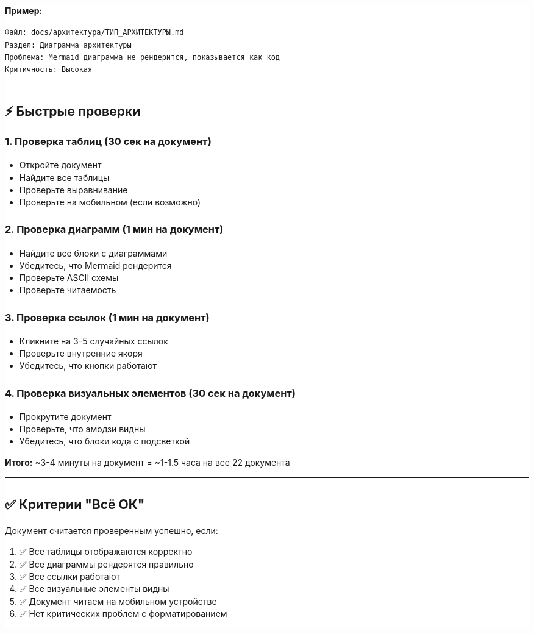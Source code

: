 **Пример:**

```
Файл: docs/архитектура/ТИП_АРХИТЕКТУРЫ.md
Раздел: Диаграмма архитектуры
Проблема: Mermaid диаграмма не рендерится, показывается как код
Критичность: Высокая
```

---

## ⚡ Быстрые проверки

### 1. Проверка таблиц (30 сек на документ)
- Откройте документ
- Найдите все таблицы
- Проверьте выравнивание
- Проверьте на мобильном (если возможно)

### 2. Проверка диаграмм (1 мин на документ)
- Найдите все блоки с диаграммами
- Убедитесь, что Mermaid рендерится
- Проверьте ASCII схемы
- Проверьте читаемость

### 3. Проверка ссылок (1 мин на документ)
- Кликните на 3-5 случайных ссылок
- Проверьте внутренние якоря
- Убедитесь, что кнопки работают

### 4. Проверка визуальных элементов (30 сек на документ)
- Прокрутите документ
- Проверьте, что эмодзи видны
- Убедитесь, что блоки кода с подсветкой

**Итого:** ~3-4 минуты на документ = ~1-1.5 часа на все 22 документа

---

## ✅ Критерии "Всё ОК"

Документ считается проверенным успешно, если:

1. ✅ Все таблицы отображаются корректно
2. ✅ Все диаграммы рендерятся правильно
3. ✅ Все ссылки работают
4. ✅ Все визуальные элементы видны
5. ✅ Документ читаем на мобильном устройстве
6. ✅ Нет критических проблем с форматированием

---
